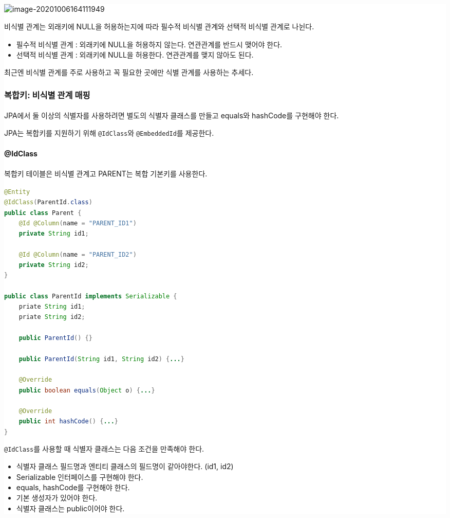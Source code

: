 ![image-20201006164111949](/Users/nam/workspace/dev-library/img/non_identifying_relationship.png)

비식별 관계는 외래키에 NULL을 허용하는지에 따라 필수적 비식별 관계와 선택적 비식별 관계로 나뉜다.

- 필수적 비식별 관계 : 외래키에 NULL을 허용하지 않는다. 연관관계를 반드시 맺어야 한다.
- 선택적 비식별 관계 : 외래키에 NULL을 허용한다. 연관관계를 맺지 않아도 된다.

최근엔 비식별 관계를 주로 사용하고 꼭 필요한 곳에만 식별 관계를 사용하는 추세다.



### 복합키: 비식별 관계 매핑

JPA에서 둘 이상의 식별자를 사용하려면 별도의 식별자 클래스를 만들고 equals와 hashCode를 구현해야 한다.

JPA는 복합키를 지원하기 위해 `@IdClass`와 `@EmbeddedId`를 제공한다.



#### @IdClass

복합키 테이블은 비식별 관계고 PARENT는 복합 기본키를 사용한다.

```java
@Entity
@IdClass(ParentId.class)
public class Parent {
    @Id @Column(name = "PARENT_ID1")
    private String id1;
    
    @Id @Column(name = "PARENT_ID2")
    private String id2;
}

public class ParentId implements Serializable {
    priate String id1;
    priate String id2;
    
    public ParentId() {}
    
    public ParentId(String id1, String id2) {...}
    
	@Override
	public boolean equals(Object o) {...}
    
    @Override
    public int hashCode() {...}
}
```

`@IdClass`를 사용할 때 식별자 클래스는 다음 조건을 만족해야 한다.

- 식별자 클래스 필드명과 엔티티 클래스의 필드명이 같아야한다. (id1, id2)
- Serializable 인터페이스를 구현해야 한다.
- equals, hashCode를 구현해야 한다.
- 기본 생성자가 있어야 한다.
- 식별자 클래스는 public이어야 한다.
